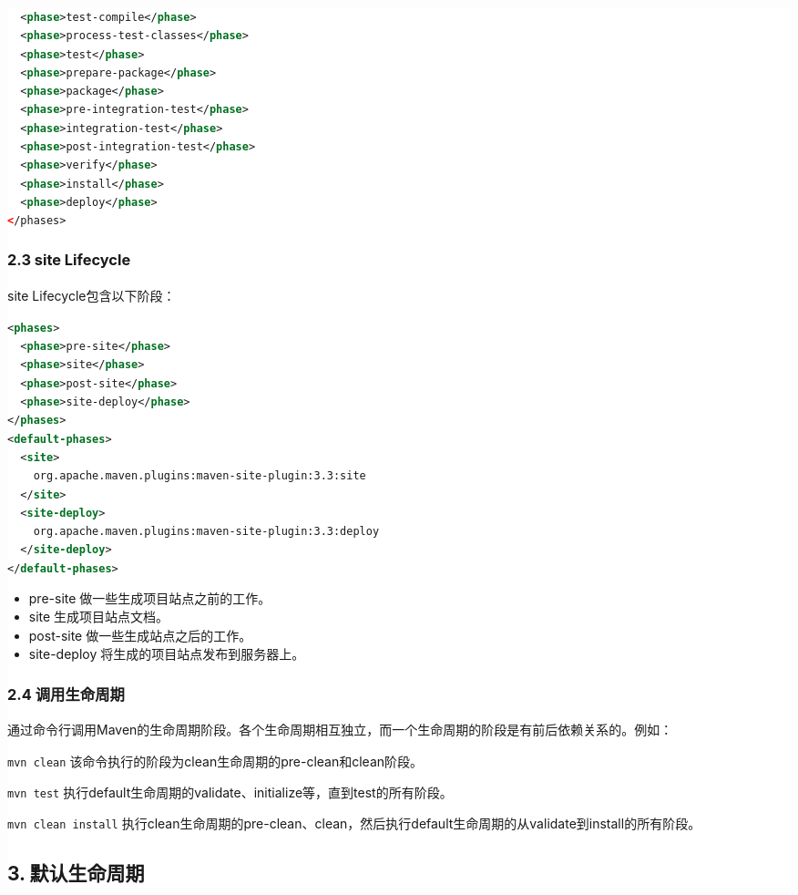 ```xml
  <phase>test-compile</phase>
  <phase>process-test-classes</phase>
  <phase>test</phase>
  <phase>prepare-package</phase>
  <phase>package</phase>
  <phase>pre-integration-test</phase>
  <phase>integration-test</phase>
  <phase>post-integration-test</phase>
  <phase>verify</phase>
  <phase>install</phase>
  <phase>deploy</phase>
</phases>
```



### 2.3 site Lifecycle

site Lifecycle包含以下阶段：

```xml
<phases>
  <phase>pre-site</phase>
  <phase>site</phase>
  <phase>post-site</phase>
  <phase>site-deploy</phase>
</phases>
<default-phases>
  <site>
    org.apache.maven.plugins:maven-site-plugin:3.3:site
  </site>
  <site-deploy>
    org.apache.maven.plugins:maven-site-plugin:3.3:deploy
  </site-deploy>
</default-phases>
```

- pre-site 做一些生成项目站点之前的工作。
- site 生成项目站点文档。
- post-site 做一些生成站点之后的工作。
- site-deploy 将生成的项目站点发布到服务器上。



### 2.4 调用生命周期

通过命令行调用Maven的生命周期阶段。各个生命周期相互独立，而一个生命周期的阶段是有前后依赖关系的。例如：

`mvn clean` 该命令执行的阶段为clean生命周期的pre-clean和clean阶段。

`mvn test` 执行default生命周期的validate、initialize等，直到test的所有阶段。

`mvn clean install` 执行clean生命周期的pre-clean、clean，然后执行default生命周期的从validate到install的所有阶段。



## 3. 默认生命周期
